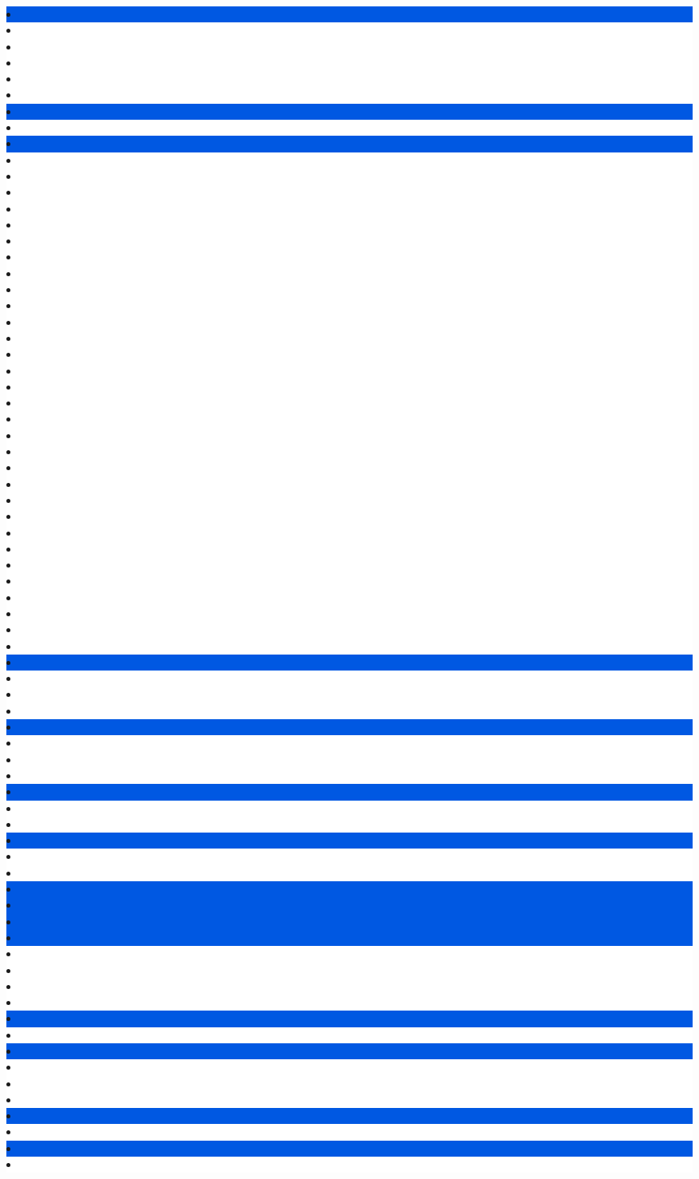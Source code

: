 <li class="hasData" style="background-color: #0058e2;" data-date="2023-07-12"><span class="heatmap-calendar-content"></span></li><li class="isEmpty"><span class="heatmap-calendar-content"></span></li><li class="isEmpty"><span class="heatmap-calendar-content"></span></li><li class="isEmpty"><span class="heatmap-calendar-content"></span></li><li class="isEmpty"><span class="heatmap-calendar-content"></span></li><li class="isEmpty"><span class="heatmap-calendar-content"></span></li><li class="hasData" style="background-color: #0058e2;" data-date="2023-07-18"><span class="heatmap-calendar-content"></span></li><li class="isEmpty"><span class="heatmap-calendar-content"></span></li><li class="hasData" style="background-color: #0058e2;" data-date="2023-07-20"><span class="heatmap-calendar-content"></span></li><li class="isEmpty"><span class="heatmap-calendar-content"></span></li><li class="isEmpty"><span class="heatmap-calendar-content"></span></li><li class="isEmpty"><span class="heatmap-calendar-content"></span></li><li class="isEmpty"><span class="heatmap-calendar-content"></span></li><li class="isEmpty"><span class="heatmap-calendar-content"></span></li><li class="isEmpty"><span class="heatmap-calendar-content"></span></li><li class="isEmpty"><span class="heatmap-calendar-content"></span></li><li class="isEmpty"><span class="heatmap-calendar-content"></span></li><li class="isEmpty"><span class="heatmap-calendar-content"></span></li><li class="isEmpty"><span class="heatmap-calendar-content"></span></li><li class="isEmpty"><span class="heatmap-calendar-content"></span></li><li class="isEmpty"><span class="heatmap-calendar-content"></span></li><li class="isEmpty"><span class="heatmap-calendar-content"></span></li><li class="isEmpty"><span class="heatmap-calendar-content"></span></li><li class="isEmpty"><span class="heatmap-calendar-content"></span></li><li class="isEmpty"><span class="heatmap-calendar-content"></span></li><li class="isEmpty"><span class="heatmap-calendar-content"></span></li><li class="isEmpty"><span class="heatmap-calendar-content"></span></li><li class="isEmpty"><span class="heatmap-calendar-content"></span></li><li class="isEmpty"><span class="heatmap-calendar-content"></span></li><li class="isEmpty"><span class="heatmap-calendar-content"></span></li><li class="isEmpty"><span class="heatmap-calendar-content"></span></li><li class="isEmpty"><span class="heatmap-calendar-content"></span></li><li class="isEmpty"><span class="heatmap-calendar-content"></span></li><li class="isEmpty"><span class="heatmap-calendar-content"></span></li><li class="isEmpty"><span class="heatmap-calendar-content"></span></li><li class="isEmpty"><span class="heatmap-calendar-content"></span></li><li class="isEmpty"><span class="heatmap-calendar-content"></span></li><li class="isEmpty"><span class="heatmap-calendar-content"></span></li><li class="isEmpty"><span class="heatmap-calendar-content"></span></li><li class="isEmpty"><span class="heatmap-calendar-content"></span></li><li class="hasData" style="background-color: #0058e2;" data-date="2023-08-21"><span class="heatmap-calendar-content"></span></li><li class="isEmpty"><span class="heatmap-calendar-content"></span></li><li class="isEmpty"><span class="heatmap-calendar-content"></span></li><li class="isEmpty"><span class="heatmap-calendar-content"></span></li><li class="hasData" style="background-color: #0058e2;" data-date="2023-08-25"><span class="heatmap-calendar-content"></span></li><li class="isEmpty"><span class="heatmap-calendar-content"></span></li><li class="isEmpty"><span class="heatmap-calendar-content"></span></li><li class="isEmpty"><span class="heatmap-calendar-content"></span></li><li class="hasData" style="background-color: #0058e2;" data-date="2023-08-29"><span class="heatmap-calendar-content"></span></li><li class="isEmpty"><span class="heatmap-calendar-content"></span></li><li class="isEmpty"><span class="heatmap-calendar-content"></span></li><li class="hasData" style="background-color: #0058e2;" data-date="2023-09-01"><span class="heatmap-calendar-content"></span></li><li class="isEmpty"><span class="heatmap-calendar-content"></span></li><li class="isEmpty"><span class="heatmap-calendar-content"></span></li><li class="hasData" style="background-color: #0058e2;" data-date="2023-09-04"><span class="heatmap-calendar-content"></span></li><li class="hasData" style="background-color: #0058e2;" data-date="2023-09-05"><span class="heatmap-calendar-content"></span></li><li class="hasData" style="background-color: #0058e2;" data-date="2023-09-06"><span class="heatmap-calendar-content"></span></li><li class="hasData" style="background-color: #0058e2;" data-date="2023-09-07"><span class="heatmap-calendar-content"></span></li><li class="isEmpty"><span class="heatmap-calendar-content"></span></li><li class="isEmpty"><span class="heatmap-calendar-content"></span></li><li class="isEmpty"><span class="heatmap-calendar-content"></span></li><li class="isEmpty"><span class="heatmap-calendar-content"></span></li><li class="hasData" style="background-color: #0058e2;" data-date="2023-09-12"><span class="heatmap-calendar-content"></span></li><li class="isEmpty"><span class="heatmap-calendar-content"></span></li><li class="hasData" style="background-color: #0058e2;" data-date="2023-09-14"><span class="heatmap-calendar-content"></span></li><li class="isEmpty"><span class="heatmap-calendar-content"></span></li><li class="isEmpty"><span class="heatmap-calendar-content"></span></li><li class="isEmpty"><span class="heatmap-calendar-content"></span></li><li class="hasData" style="background-color: #0058e2;" data-date="2023-09-18"><span class="heatmap-calendar-content"></span></li><li class="isEmpty"><span class="heatmap-calendar-content"></span></li><li class="hasData" style="background-color: #0058e2;" data-date="2023-09-20"><span class="heatmap-calendar-content"></span></li><li class="isEmpty">